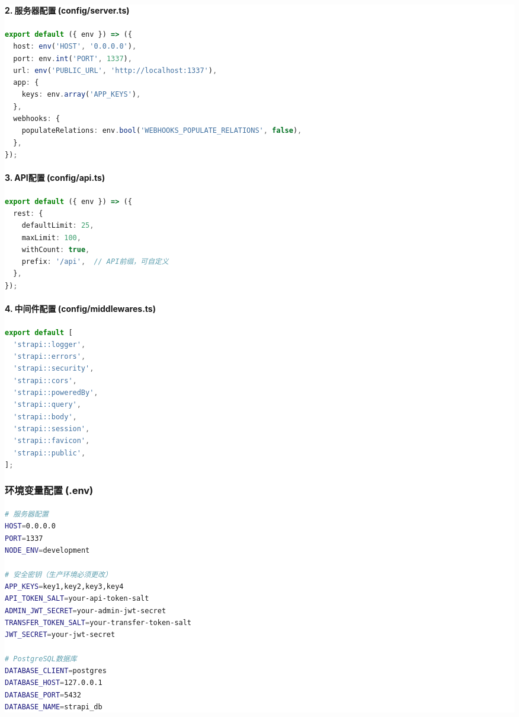 #### 2. 服务器配置 (config/server.ts)

```typescript
export default ({ env }) => ({
  host: env('HOST', '0.0.0.0'),
  port: env.int('PORT', 1337),
  url: env('PUBLIC_URL', 'http://localhost:1337'),
  app: {
    keys: env.array('APP_KEYS'),
  },
  webhooks: {
    populateRelations: env.bool('WEBHOOKS_POPULATE_RELATIONS', false),
  },
});
```

#### 3. API配置 (config/api.ts)

```typescript
export default ({ env }) => ({
  rest: {
    defaultLimit: 25,
    maxLimit: 100,
    withCount: true,
    prefix: '/api',  // API前缀，可自定义
  },
});
```

#### 4. 中间件配置 (config/middlewares.ts)

```typescript
export default [
  'strapi::logger',
  'strapi::errors',
  'strapi::security',
  'strapi::cors',
  'strapi::poweredBy',
  'strapi::query',
  'strapi::body',
  'strapi::session',
  'strapi::favicon',
  'strapi::public',
];
```

### 环境变量配置 (.env)

```bash
# 服务器配置
HOST=0.0.0.0
PORT=1337
NODE_ENV=development

# 安全密钥（生产环境必须更改）
APP_KEYS=key1,key2,key3,key4
API_TOKEN_SALT=your-api-token-salt
ADMIN_JWT_SECRET=your-admin-jwt-secret
TRANSFER_TOKEN_SALT=your-transfer-token-salt
JWT_SECRET=your-jwt-secret

# PostgreSQL数据库
DATABASE_CLIENT=postgres
DATABASE_HOST=127.0.0.1
DATABASE_PORT=5432
DATABASE_NAME=strapi_db
```